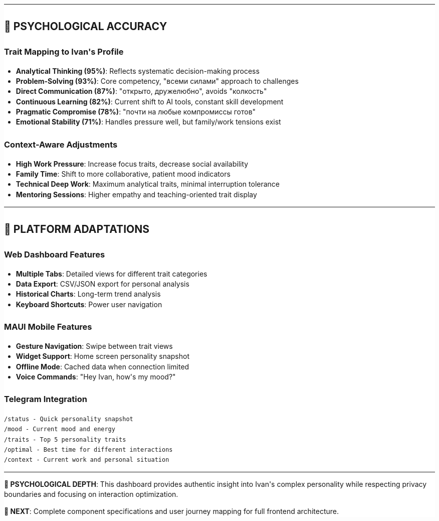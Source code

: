 
---

## 🧠 PSYCHOLOGICAL ACCURACY

### Trait Mapping to Ivan's Profile
- **Analytical Thinking (95%)**: Reflects systematic decision-making process
- **Problem-Solving (93%)**: Core competency, "всеми силами" approach to challenges  
- **Direct Communication (87%)**: "открыто, дружелюбно", avoids "колкость"
- **Continuous Learning (82%)**: Current shift to AI tools, constant skill development
- **Pragmatic Compromise (78%)**: "почти на любые компромиссы готов"
- **Emotional Stability (71%)**: Handles pressure well, but family/work tensions exist

### Context-Aware Adjustments
- **High Work Pressure**: Increase focus traits, decrease social availability
- **Family Time**: Shift to more collaborative, patient mood indicators
- **Technical Deep Work**: Maximum analytical traits, minimal interruption tolerance
- **Mentoring Sessions**: Higher empathy and teaching-oriented trait display

---

## 📱 PLATFORM ADAPTATIONS

### Web Dashboard Features
- **Multiple Tabs**: Detailed views for different trait categories
- **Data Export**: CSV/JSON export for personal analysis
- **Historical Charts**: Long-term trend analysis
- **Keyboard Shortcuts**: Power user navigation

### MAUI Mobile Features  
- **Gesture Navigation**: Swipe between trait views
- **Widget Support**: Home screen personality snapshot
- **Offline Mode**: Cached data when connection limited
- **Voice Commands**: "Hey Ivan, how's my mood?"

### Telegram Integration
```
/status - Quick personality snapshot
/mood - Current mood and energy
/traits - Top 5 personality traits  
/optimal - Best time for different interactions
/context - Current work and personal situation
```

---

**🧠 PSYCHOLOGICAL DEPTH**: This dashboard provides authentic insight into Ivan's complex personality while respecting privacy boundaries and focusing on interaction optimization.

**🎯 NEXT**: Complete component specifications and user journey mapping for full frontend architecture.